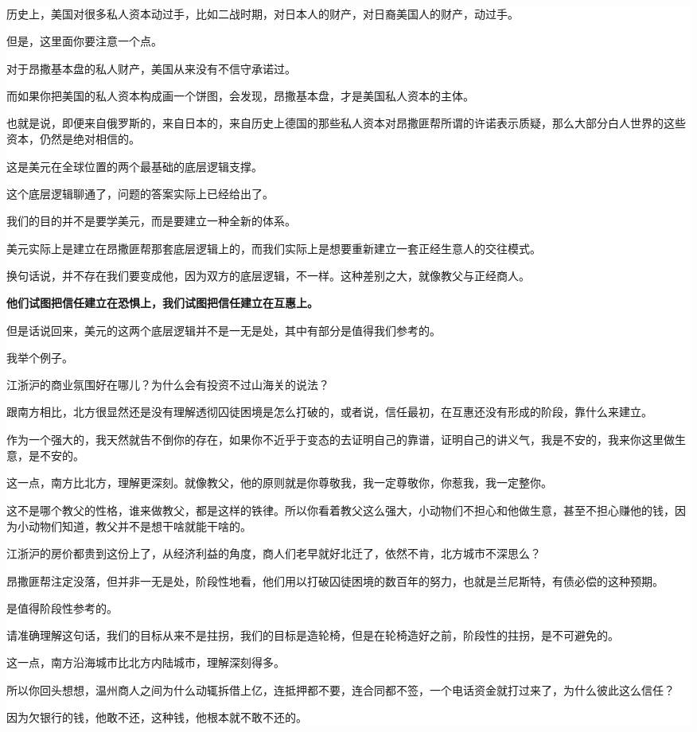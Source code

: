 历史上，美国对很多私人资本动过手，比如二战时期，对日本人的财产，对日裔美国人的财产，动过手。

但是，这里面你要注意一个点。 

对于昂撒基本盘的私人财产，美国从来没有不信守承诺过。

而如果你把美国的私人资本构成画一个饼图，会发现，昂撒基本盘，才是美国私人资本的主体。 

也就是说，即便来自俄罗斯的，来自日本的，来自历史上德国的那些私人资本对昂撒匪帮所谓的许诺表示质疑，那么大部分白人世界的这些资本，仍然是绝对相信的。 

这是美元在全球位置的两个最基础的底层逻辑支撑。

这个底层逻辑聊通了，问题的答案实际上已经给出了。

我们的目的并不是要学美元，而是要建立一种全新的体系。 

美元实际上是建立在昂撒匪帮那套底层逻辑上的，而我们实际上是想要重新建立一套正经生意人的交往模式。 

换句话说，并不存在我们要变成他，因为双方的底层逻辑，不一样。这种差别之大，就像教父与正经商人。

**他们试图把信任建立在恐惧上，我们试图把信任建立在互惠上。**

但是话说回来，美元的这两个底层逻辑并不是一无是处，其中有部分是值得我们参考的。 

我举个例子。

江浙沪的商业氛围好在哪儿？为什么会有投资不过山海关的说法？ 

跟南方相比，北方很显然还是没有理解透彻囚徒困境是怎么打破的，或者说，信任最初，在互惠还没有形成的阶段，靠什么来建立。 

作为一个强大的，我天然就告不倒你的存在，如果你不近乎于变态的去证明自己的靠谱，证明自己的讲义气，我是不安的，我来你这里做生意，是不安的。 

这一点，南方比北方，理解更深刻。就像教父，他的原则就是你尊敬我，我一定尊敬你，你惹我，我一定整你。

这不是哪个教父的性格，谁来做教父，都是这样的铁律。所以你看着教父这么强大，小动物们不担心和他做生意，甚至不担心赚他的钱，因为小动物们知道，教父并不是想干啥就能干啥的。

江浙沪的房价都贵到这份上了，从经济利益的角度，商人们老早就好北迁了，依然不肯，北方城市不深思么？

昂撒匪帮注定没落，但并非一无是处，阶段性地看，他们用以打破囚徒困境的数百年的努力，也就是兰尼斯特，有债必偿的这种预期。

是值得阶段性参考的。 

请准确理解这句话，我们的目标从来不是拄拐，我们的目标是造轮椅，但是在轮椅造好之前，阶段性的拄拐，是不可避免的。 

这一点，南方沿海城市比北方内陆城市，理解深刻得多。 

所以你回头想想，温州商人之间为什么动辄拆借上亿，连抵押都不要，连合同都不签，一个电话资金就打过来了，为什么彼此这么信任？

因为欠银行的钱，他敢不还，这种钱，他根本就不敢不还的。